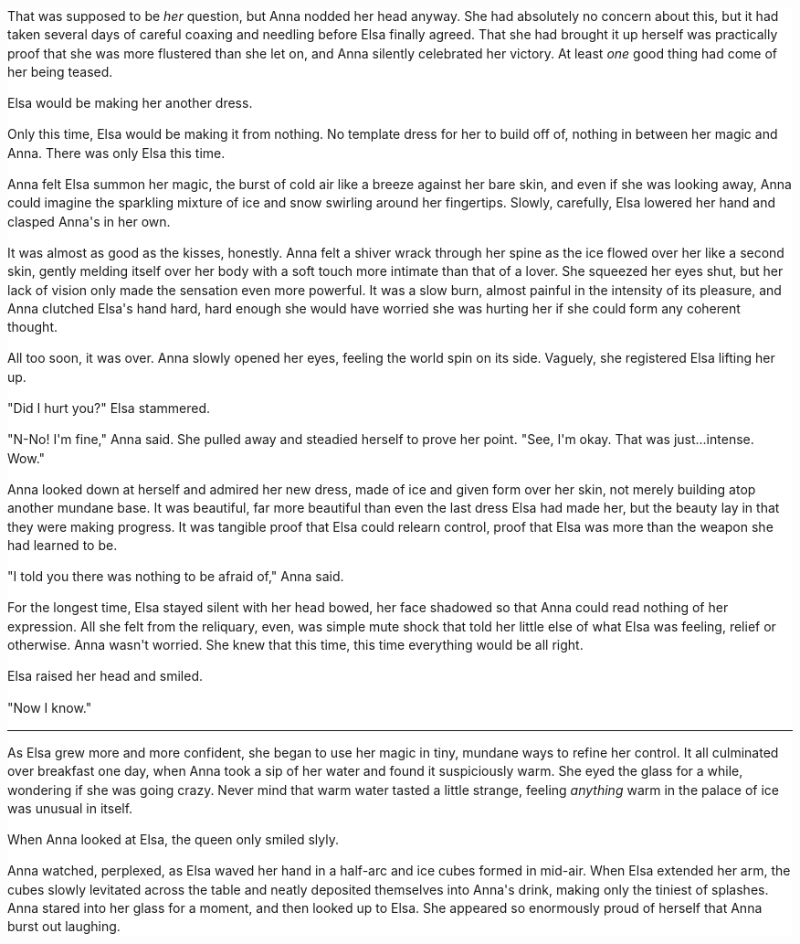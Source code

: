 That was supposed to be _her_ question, but Anna nodded her head anyway. She had absolutely no concern about this, but it had taken several days of careful coaxing and needling before Elsa finally agreed. That she had brought it up herself was practically proof that she was more flustered than she let on, and Anna silently celebrated her victory. At least _one_ good thing had come of her being teased.

Elsa would be making her another dress.

Only this time, Elsa would be making it from nothing. No template dress for her to build off of, nothing in between her magic and Anna. There was only Elsa this time.

Anna felt Elsa summon her magic, the burst of cold air like a breeze against her bare skin, and even if she was looking away, Anna could imagine the sparkling mixture of ice and snow swirling around her fingertips. Slowly, carefully, Elsa lowered her hand and clasped Anna's in her own.

It was almost as good as the kisses, honestly. Anna felt a shiver wrack through her spine as the ice flowed over her like a second skin, gently melding itself over her body with a soft touch more intimate than that of a lover. She squeezed her eyes shut, but her lack of vision only made the sensation even more powerful. It was a slow burn, almost painful in the intensity of its pleasure, and Anna clutched Elsa's hand hard, hard enough she would have worried she was hurting her if she could form any coherent thought.

All too soon, it was over. Anna slowly opened her eyes, feeling the world spin on its side. Vaguely, she registered Elsa lifting her up.

"Did I hurt you?" Elsa stammered.

"N-No! I'm fine," Anna said. She pulled away and steadied herself to prove her point. "See, I'm okay. That was just...intense. Wow."

Anna looked down at herself and admired her new dress, made of ice and given form over her skin, not merely building atop another mundane base. It was beautiful, far more beautiful than even the last dress Elsa had made her, but the beauty lay in that they were making progress. It was tangible proof that Elsa could relearn control, proof that Elsa was more than the weapon she had learned to be.

"I told you there was nothing to be afraid of," Anna said.

For the longest time, Elsa stayed silent with her head bowed, her face shadowed so that Anna could read nothing of her expression. All she felt from the reliquary, even, was simple mute shock that told her little else of what Elsa was feeling, relief or otherwise. Anna wasn't worried. She knew that this time, this time everything would be all right.

Elsa raised her head and smiled.

"Now I know."

* * *

As Elsa grew more and more confident, she began to use her magic in tiny, mundane ways to refine her control. It all culminated over breakfast one day, when Anna took a sip of her water and found it suspiciously warm. She eyed the glass for a while, wondering if she was going crazy. Never mind that warm water tasted a little strange, feeling _anything_ warm in the palace of ice was unusual in itself.

When Anna looked at Elsa, the queen only smiled slyly.

Anna watched, perplexed, as Elsa waved her hand in a half-arc and ice cubes formed in mid-air. When Elsa extended her arm, the cubes slowly levitated across the table and neatly deposited themselves into Anna's drink, making only the tiniest of splashes. Anna stared into her glass for a moment, and then looked up to Elsa. She appeared so enormously proud of herself that Anna burst out laughing.
